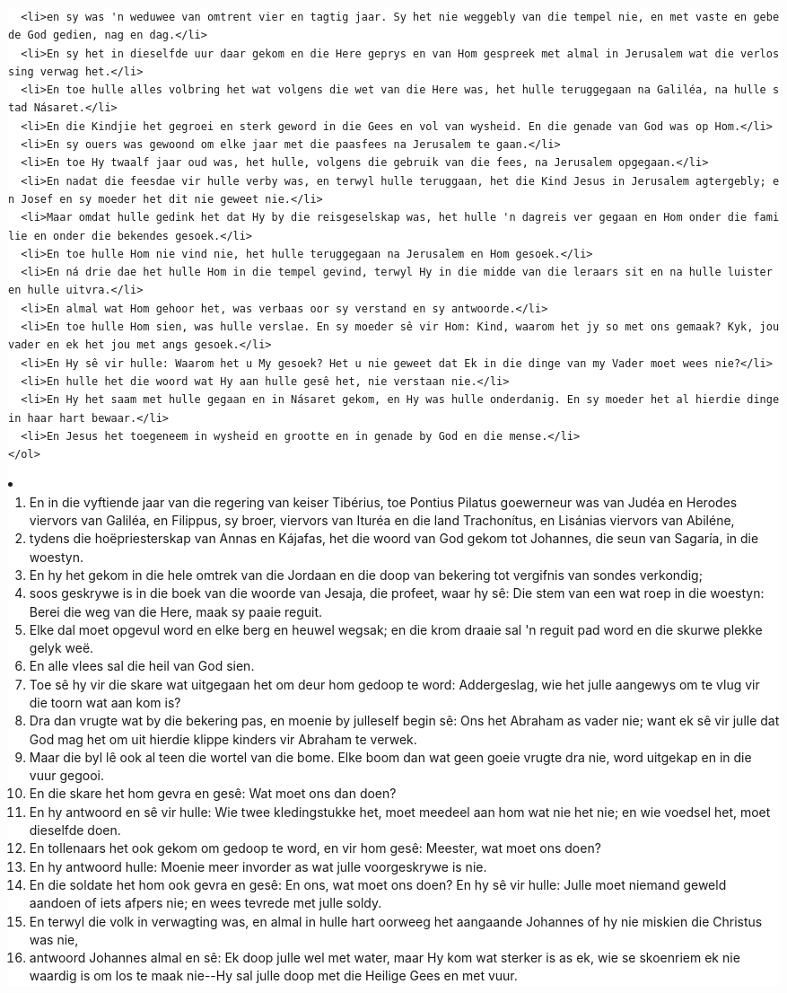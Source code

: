       <li>en sy was 'n weduwee van omtrent vier en tagtig jaar. Sy het nie weggebly van die tempel nie, en met vaste en gebede God gedien, nag en dag.</li>
      <li>En sy het in dieselfde uur daar gekom en die Here geprys en van Hom gespreek met almal in Jerusalem wat die verlossing verwag het.</li>
      <li>En toe hulle alles volbring het wat volgens die wet van die Here was, het hulle teruggegaan na Galiléa, na hulle stad Násaret.</li>
      <li>En die Kindjie het gegroei en sterk geword in die Gees en vol van wysheid. En die genade van God was op Hom.</li>
      <li>En sy ouers was gewoond om elke jaar met die paasfees na Jerusalem te gaan.</li>
      <li>En toe Hy twaalf jaar oud was, het hulle, volgens die gebruik van die fees, na Jerusalem opgegaan.</li>
      <li>En nadat die feesdae vir hulle verby was, en terwyl hulle teruggaan, het die Kind Jesus in Jerusalem agtergebly; en Josef en sy moeder het dit nie geweet nie.</li>
      <li>Maar omdat hulle gedink het dat Hy by die reisgeselskap was, het hulle 'n dagreis ver gegaan en Hom onder die familie en onder die bekendes gesoek.</li>
      <li>En toe hulle Hom nie vind nie, het hulle teruggegaan na Jerusalem en Hom gesoek.</li>
      <li>En ná drie dae het hulle Hom in die tempel gevind, terwyl Hy in die midde van die leraars sit en na hulle luister en hulle uitvra.</li>
      <li>En almal wat Hom gehoor het, was verbaas oor sy verstand en sy antwoorde.</li>
      <li>En toe hulle Hom sien, was hulle verslae. En sy moeder sê vir Hom: Kind, waarom het jy so met ons gemaak? Kyk, jou vader en ek het jou met angs gesoek.</li>
      <li>En Hy sê vir hulle: Waarom het u My gesoek? Het u nie geweet dat Ek in die dinge van my Vader moet wees nie?</li>
      <li>En hulle het die woord wat Hy aan hulle gesê het, nie verstaan nie.</li>
      <li>En Hy het saam met hulle gegaan en in Násaret gekom, en Hy was hulle onderdanig. En sy moeder het al hierdie dinge in haar hart bewaar.</li>
      <li>En Jesus het toegeneem in wysheid en grootte en in genade by God en die mense.</li>
    </ol>
  </li>
  <li>
    <ol>
      <li>En in die vyftiende jaar van die regering van keiser Tibérius, toe Pontius Pilatus goewerneur was van Judéa en Herodes viervors van Galiléa, en Filippus, sy broer, viervors van Ituréa en die land Trachonítus, en Lisánias viervors van Abiléne,</li>
      <li>tydens die hoëpriesterskap van Annas en Kájafas, het die woord van God gekom tot Johannes, die seun van Sagaría, in die woestyn.</li>
      <li>En hy het gekom in die hele omtrek van die Jordaan en die doop van bekering tot vergifnis van sondes verkondig;</li>
      <li>soos geskrywe is in die boek van die woorde van Jesaja, die profeet, waar hy sê: Die stem van een wat roep in die woestyn: Berei die weg van die Here, maak sy paaie reguit.</li>
      <li>Elke dal moet opgevul word en elke berg en heuwel wegsak; en die krom draaie sal 'n reguit pad word en die skurwe plekke gelyk weë.</li>
      <li>En alle vlees sal die heil van God sien.</li>
      <li>Toe sê hy vir die skare wat uitgegaan het om deur hom gedoop te word: Addergeslag, wie het julle aangewys om te vlug vir die toorn wat aan kom is?</li>
      <li>Dra dan vrugte wat by die bekering pas, en moenie by julleself begin sê: Ons het Abraham as vader nie; want ek sê vir julle dat God mag het om uit hierdie klippe kinders vir Abraham te verwek.</li>
      <li>Maar die byl lê ook al teen die wortel van die bome. Elke boom dan wat geen goeie vrugte dra nie, word uitgekap en in die vuur gegooi.</li>
      <li>En die skare het hom gevra en gesê: Wat moet ons dan doen?</li>
      <li>En hy antwoord en sê vir hulle: Wie twee kledingstukke het, moet meedeel aan hom wat nie het nie; en wie voedsel het, moet dieselfde doen.</li>
      <li>En tollenaars het ook gekom om gedoop te word, en vir hom gesê: Meester, wat moet ons doen?</li>
      <li>En hy antwoord hulle: Moenie meer invorder as wat julle voorgeskrywe is nie.</li>
      <li>En die soldate het hom ook gevra en gesê: En ons, wat moet ons doen? En hy sê vir hulle: Julle moet niemand geweld aandoen of iets afpers nie; en wees tevrede met julle soldy.</li>
      <li>En terwyl die volk in verwagting was, en almal in hulle hart oorweeg het aangaande Johannes of hy nie miskien die Christus was nie,</li>
      <li>antwoord Johannes almal en sê: Ek doop julle wel met water, maar Hy kom wat sterker is as ek, wie se skoenriem ek nie waardig is om los te maak nie--Hy sal julle doop met die Heilige Gees en met vuur.</li>